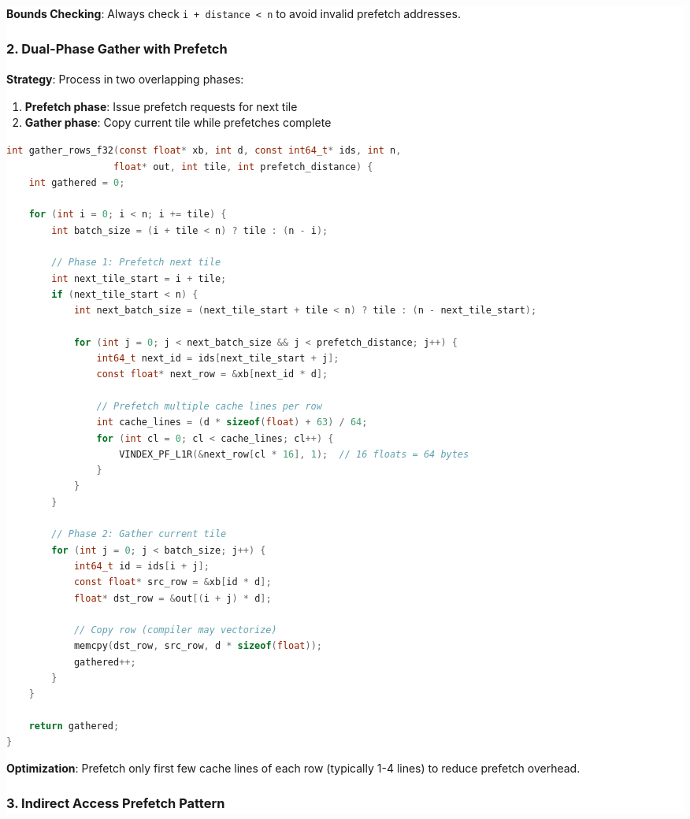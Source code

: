**Bounds Checking**: Always check `i + distance < n` to avoid invalid prefetch addresses.

### 2. Dual-Phase Gather with Prefetch

**Strategy**: Process in two overlapping phases:
1. **Prefetch phase**: Issue prefetch requests for next tile
2. **Gather phase**: Copy current tile while prefetches complete

```c
int gather_rows_f32(const float* xb, int d, const int64_t* ids, int n,
                   float* out, int tile, int prefetch_distance) {
    int gathered = 0;

    for (int i = 0; i < n; i += tile) {
        int batch_size = (i + tile < n) ? tile : (n - i);

        // Phase 1: Prefetch next tile
        int next_tile_start = i + tile;
        if (next_tile_start < n) {
            int next_batch_size = (next_tile_start + tile < n) ? tile : (n - next_tile_start);

            for (int j = 0; j < next_batch_size && j < prefetch_distance; j++) {
                int64_t next_id = ids[next_tile_start + j];
                const float* next_row = &xb[next_id * d];

                // Prefetch multiple cache lines per row
                int cache_lines = (d * sizeof(float) + 63) / 64;
                for (int cl = 0; cl < cache_lines; cl++) {
                    VINDEX_PF_L1R(&next_row[cl * 16], 1);  // 16 floats = 64 bytes
                }
            }
        }

        // Phase 2: Gather current tile
        for (int j = 0; j < batch_size; j++) {
            int64_t id = ids[i + j];
            const float* src_row = &xb[id * d];
            float* dst_row = &out[(i + j) * d];

            // Copy row (compiler may vectorize)
            memcpy(dst_row, src_row, d * sizeof(float));
            gathered++;
        }
    }

    return gathered;
}
```

**Optimization**: Prefetch only first few cache lines of each row (typically 1-4 lines) to reduce prefetch overhead.

### 3. Indirect Access Prefetch Pattern
